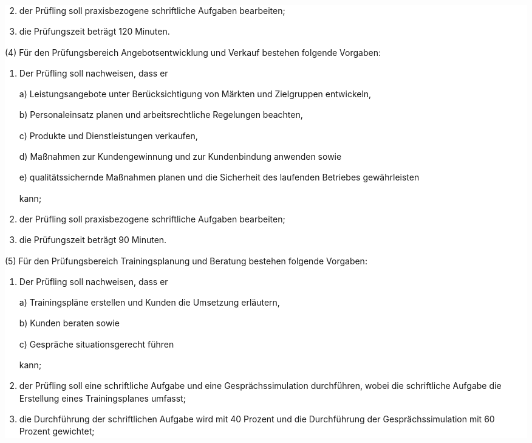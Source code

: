 
2.  der Prüfling soll praxisbezogene schriftliche Aufgaben bearbeiten;


3.  die Prüfungszeit beträgt 120 Minuten.




(4) Für den Prüfungsbereich Angebotsentwicklung und Verkauf bestehen
folgende Vorgaben:

1.  Der Prüfling soll nachweisen, dass er

    a)  Leistungsangebote unter Berücksichtigung von Märkten und Zielgruppen
        entwickeln,


    b)  Personaleinsatz planen und arbeitsrechtliche Regelungen beachten,


    c)  Produkte und Dienstleistungen verkaufen,


    d)  Maßnahmen zur Kundengewinnung und zur Kundenbindung anwenden sowie


    e)  qualitätssichernde Maßnahmen planen und die Sicherheit des laufenden
        Betriebes gewährleisten




    kann;


2.  der Prüfling soll praxisbezogene schriftliche Aufgaben bearbeiten;


3.  die Prüfungszeit beträgt 90 Minuten.




(5) Für den Prüfungsbereich Trainingsplanung und Beratung bestehen
folgende Vorgaben:

1.  Der Prüfling soll nachweisen, dass er

    a)  Trainingspläne erstellen und Kunden die Umsetzung erläutern,


    b)  Kunden beraten sowie


    c)  Gespräche situationsgerecht führen




    kann;


2.  der Prüfling soll eine schriftliche Aufgabe und eine
    Gesprächssimulation durchführen, wobei die schriftliche Aufgabe die
    Erstellung eines Trainingsplanes umfasst;


3.  die Durchführung der schriftlichen Aufgabe wird mit 40 Prozent und die
    Durchführung der Gesprächssimulation mit 60 Prozent gewichtet;
